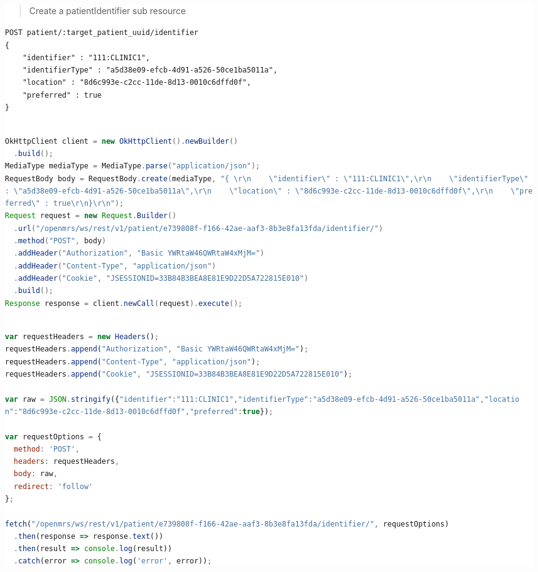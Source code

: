 > Create a patientIdentifier sub resource

```shell
POST patient/:target_patient_uuid/identifier
{ 
    "identifier" : "111:CLINIC1",
    "identifierType" : "a5d38e09-efcb-4d91-a526-50ce1ba5011a",
    "location" : "8d6c993e-c2cc-11de-8d13-0010c6dffd0f",
    "preferred" : true
}
```

```java

OkHttpClient client = new OkHttpClient().newBuilder()
  .build();
MediaType mediaType = MediaType.parse("application/json");
RequestBody body = RequestBody.create(mediaType, "{ \r\n    \"identifier\" : \"111:CLINIC1\",\r\n    \"identifierType\" : \"a5d38e09-efcb-4d91-a526-50ce1ba5011a\",\r\n    \"location\" : \"8d6c993e-c2cc-11de-8d13-0010c6dffd0f\",\r\n    \"preferred\" : true\r\n}\r\n");
Request request = new Request.Builder()
  .url("/openmrs/ws/rest/v1/patient/e739808f-f166-42ae-aaf3-8b3e8fa13fda/identifier/")
  .method("POST", body)
  .addHeader("Authorization", "Basic YWRtaW46QWRtaW4xMjM=")
  .addHeader("Content-Type", "application/json")
  .addHeader("Cookie", "JSESSIONID=33B84B3BEA8E81E9D22D5A722815E010")
  .build();
Response response = client.newCall(request).execute();

```


```javascript

var requestHeaders = new Headers();
requestHeaders.append("Authorization", "Basic YWRtaW46QWRtaW4xMjM=");
requestHeaders.append("Content-Type", "application/json");
requestHeaders.append("Cookie", "JSESSIONID=33B84B3BEA8E81E9D22D5A722815E010");

var raw = JSON.stringify({"identifier":"111:CLINIC1","identifierType":"a5d38e09-efcb-4d91-a526-50ce1ba5011a","location":"8d6c993e-c2cc-11de-8d13-0010c6dffd0f","preferred":true});

var requestOptions = {
  method: 'POST',
  headers: requestHeaders,
  body: raw,
  redirect: 'follow'
};

fetch("/openmrs/ws/rest/v1/patient/e739808f-f166-42ae-aaf3-8b3e8fa13fda/identifier/", requestOptions)
  .then(response => response.text())
  .then(result => console.log(result))
  .catch(error => console.log('error', error));

```
